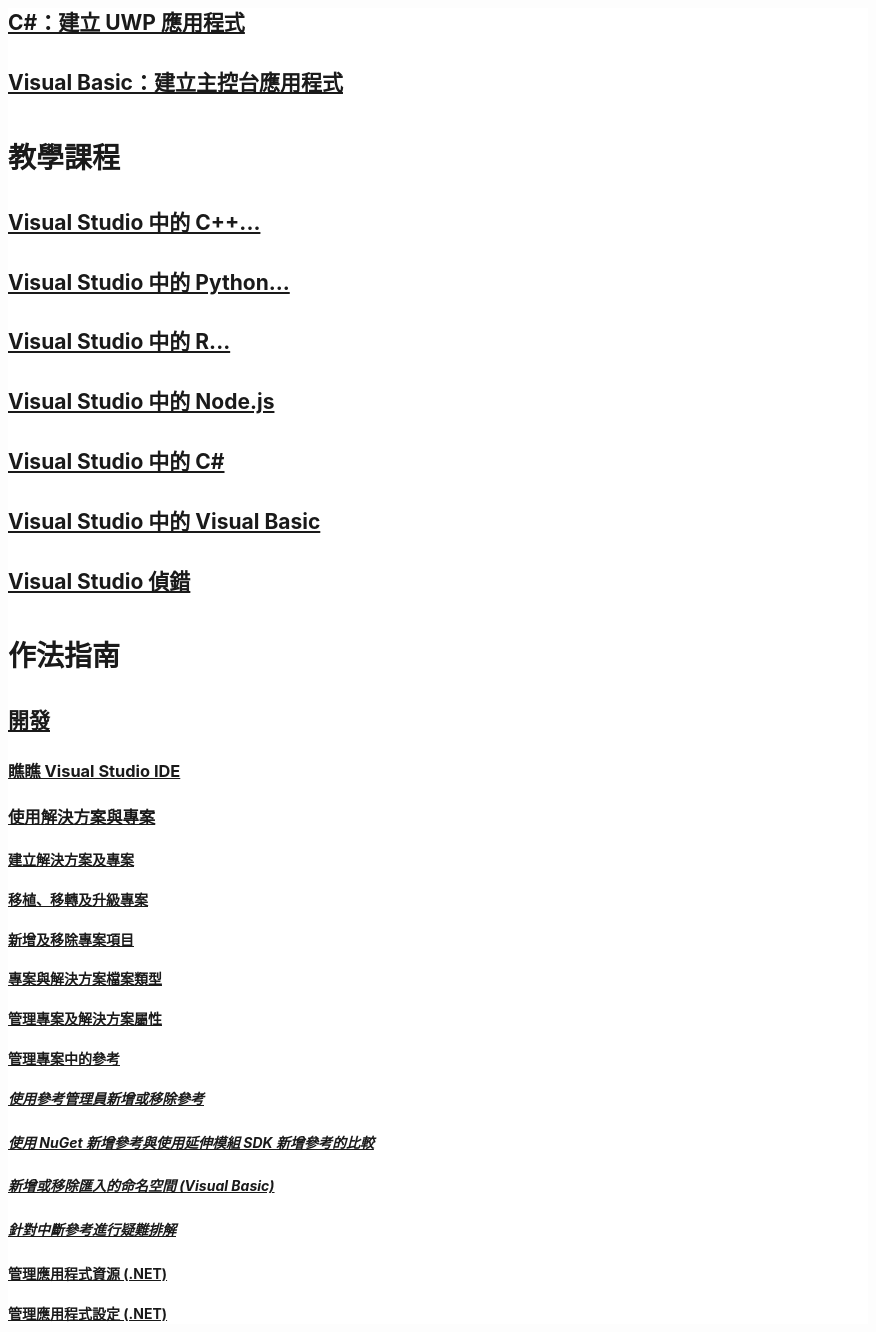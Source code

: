 ## [C#：建立 UWP 應用程式](ide/quickstart-uwp-csharp.md)
## [Visual Basic：建立主控台應用程式](ide/quickstart-visual-basic-console.md)
# 教學課程
## [Visual Studio 中的 C++...](/cpp/build/vscpp-step-0-installation)
## [Visual Studio 中的 Python...](python/tutorial-working-with-python-in-visual-studio-step-01-create-project.md)
## [Visual Studio 中的 R...](rtvs/getting-started-with-r.md)
## [Visual Studio 中的 Node.js](nodejs/tutorial-nodejs.md)
## [Visual Studio 中的 C#](ide/tutorial-csharp-aspnet-core.md)
## [Visual Studio 中的 Visual Basic](ide/tutorial-visual-basic-console.md)
## [Visual Studio 偵錯](debugger/getting-started-with-the-debugger.md?context=visualstudio/default)
# 作法指南
## [開發](ide/index-writing-code.md)
### [瞧瞧 Visual Studio IDE](ide/how-to-move-around-in-the-visual-studio-ide.md)
### [使用解決方案與專案](ide/solutions-and-projects-in-visual-studio.md)
#### [建立解決方案及專案](ide/creating-solutions-and-projects.md)
#### [移植、移轉及升級專案](porting/port-migrate-and-upgrade-visual-studio-projects.md)
#### [新增及移除專案項目](ide/adding-and-removing-project-items.md)
#### [專案與解決方案檔案類型](ide/reference/project-and-solution-file-types.md)
#### [管理專案及解決方案屬性](ide/managing-project-and-solution-properties.md)
#### [管理專案中的參考](ide/managing-references-in-a-project.md)
##### [使用參考管理員新增或移除參考](ide/how-to-add-or-remove-references-by-using-the-reference-manager.md)
##### [使用 NuGet 新增參考與使用延伸模組 SDK 新增參考的比較](ide/adding-references-using-nuget-versus-an-extension-sdk.md)
##### [新增或移除匯入的命名空間 (Visual Basic)](ide/how-to-add-or-remove-imported-namespaces-visual-basic.md)
##### [針對中斷參考進行疑難排解](ide/troubleshooting-broken-references.md)
#### [管理應用程式資源 (.NET)](ide/managing-application-resources-dotnet.md)
#### [管理應用程式設定 (.NET)](ide/managing-application-settings-dotnet.md)